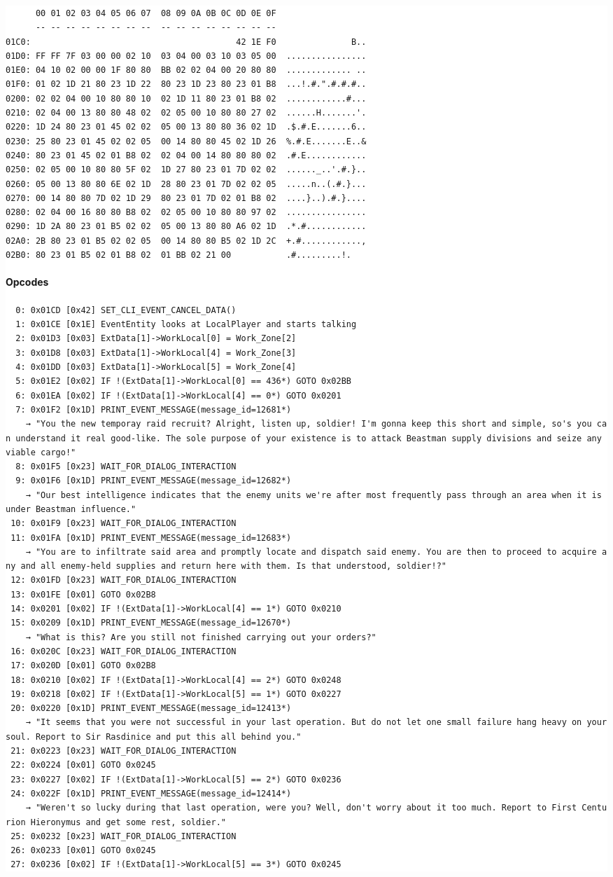 ```
      00 01 02 03 04 05 06 07  08 09 0A 0B 0C 0D 0E 0F
      -- -- -- -- -- -- -- --  -- -- -- -- -- -- -- --
01C0:                                         42 1E F0               B..
01D0: FF FF 7F 03 00 00 02 10  03 04 00 03 10 03 05 00  ................
01E0: 04 10 02 00 00 1F 80 80  BB 02 02 04 00 20 80 80  ............. ..
01F0: 01 02 1D 21 80 23 1D 22  80 23 1D 23 80 23 01 B8  ...!.#.".#.#.#..
0200: 02 02 04 00 10 80 80 10  02 1D 11 80 23 01 B8 02  ............#...
0210: 02 04 00 13 80 80 48 02  02 05 00 10 80 80 27 02  ......H.......'.
0220: 1D 24 80 23 01 45 02 02  05 00 13 80 80 36 02 1D  .$.#.E.......6..
0230: 25 80 23 01 45 02 02 05  00 14 80 80 45 02 1D 26  %.#.E.......E..&
0240: 80 23 01 45 02 01 B8 02  02 04 00 14 80 80 80 02  .#.E............
0250: 02 05 00 10 80 80 5F 02  1D 27 80 23 01 7D 02 02  ......_..'.#.}..
0260: 05 00 13 80 80 6E 02 1D  28 80 23 01 7D 02 02 05  .....n..(.#.}...
0270: 00 14 80 80 7D 02 1D 29  80 23 01 7D 02 01 B8 02  ....}..).#.}....
0280: 02 04 00 16 80 80 B8 02  02 05 00 10 80 80 97 02  ................
0290: 1D 2A 80 23 01 B5 02 02  05 00 13 80 80 A6 02 1D  .*.#............
02A0: 2B 80 23 01 B5 02 02 05  00 14 80 80 B5 02 1D 2C  +.#............,
02B0: 80 23 01 B5 02 01 B8 02  01 BB 02 21 00           .#.........!.   
```

#### Opcodes

```
  0: 0x01CD [0x42] SET_CLI_EVENT_CANCEL_DATA()
  1: 0x01CE [0x1E] EventEntity looks at LocalPlayer and starts talking
  2: 0x01D3 [0x03] ExtData[1]->WorkLocal[0] = Work_Zone[2]
  3: 0x01D8 [0x03] ExtData[1]->WorkLocal[4] = Work_Zone[3]
  4: 0x01DD [0x03] ExtData[1]->WorkLocal[5] = Work_Zone[4]
  5: 0x01E2 [0x02] IF !(ExtData[1]->WorkLocal[0] == 436*) GOTO 0x02BB
  6: 0x01EA [0x02] IF !(ExtData[1]->WorkLocal[4] == 0*) GOTO 0x0201
  7: 0x01F2 [0x1D] PRINT_EVENT_MESSAGE(message_id=12681*)
    → "You the new temporay raid recruit? Alright, listen up, soldier! I'm gonna keep this short and simple, so's you can understand it real good-like. The sole purpose of your existence is to attack Beastman supply divisions and seize any viable cargo!"
  8: 0x01F5 [0x23] WAIT_FOR_DIALOG_INTERACTION
  9: 0x01F6 [0x1D] PRINT_EVENT_MESSAGE(message_id=12682*)
    → "Our best intelligence indicates that the enemy units we're after most frequently pass through an area when it is under Beastman influence."
 10: 0x01F9 [0x23] WAIT_FOR_DIALOG_INTERACTION
 11: 0x01FA [0x1D] PRINT_EVENT_MESSAGE(message_id=12683*)
    → "You are to infiltrate said area and promptly locate and dispatch said enemy. You are then to proceed to acquire any and all enemy-held supplies and return here with them. Is that understood, soldier!?"
 12: 0x01FD [0x23] WAIT_FOR_DIALOG_INTERACTION
 13: 0x01FE [0x01] GOTO 0x02B8
 14: 0x0201 [0x02] IF !(ExtData[1]->WorkLocal[4] == 1*) GOTO 0x0210
 15: 0x0209 [0x1D] PRINT_EVENT_MESSAGE(message_id=12670*)
    → "What is this? Are you still not finished carrying out your orders?"
 16: 0x020C [0x23] WAIT_FOR_DIALOG_INTERACTION
 17: 0x020D [0x01] GOTO 0x02B8
 18: 0x0210 [0x02] IF !(ExtData[1]->WorkLocal[4] == 2*) GOTO 0x0248
 19: 0x0218 [0x02] IF !(ExtData[1]->WorkLocal[5] == 1*) GOTO 0x0227
 20: 0x0220 [0x1D] PRINT_EVENT_MESSAGE(message_id=12413*)
    → "It seems that you were not successful in your last operation. But do not let one small failure hang heavy on your soul. Report to Sir Rasdinice and put this all behind you."
 21: 0x0223 [0x23] WAIT_FOR_DIALOG_INTERACTION
 22: 0x0224 [0x01] GOTO 0x0245
 23: 0x0227 [0x02] IF !(ExtData[1]->WorkLocal[5] == 2*) GOTO 0x0236
 24: 0x022F [0x1D] PRINT_EVENT_MESSAGE(message_id=12414*)
    → "Weren't so lucky during that last operation, were you? Well, don't worry about it too much. Report to First Centurion Hieronymus and get some rest, soldier."
 25: 0x0232 [0x23] WAIT_FOR_DIALOG_INTERACTION
 26: 0x0233 [0x01] GOTO 0x0245
 27: 0x0236 [0x02] IF !(ExtData[1]->WorkLocal[5] == 3*) GOTO 0x0245
```
